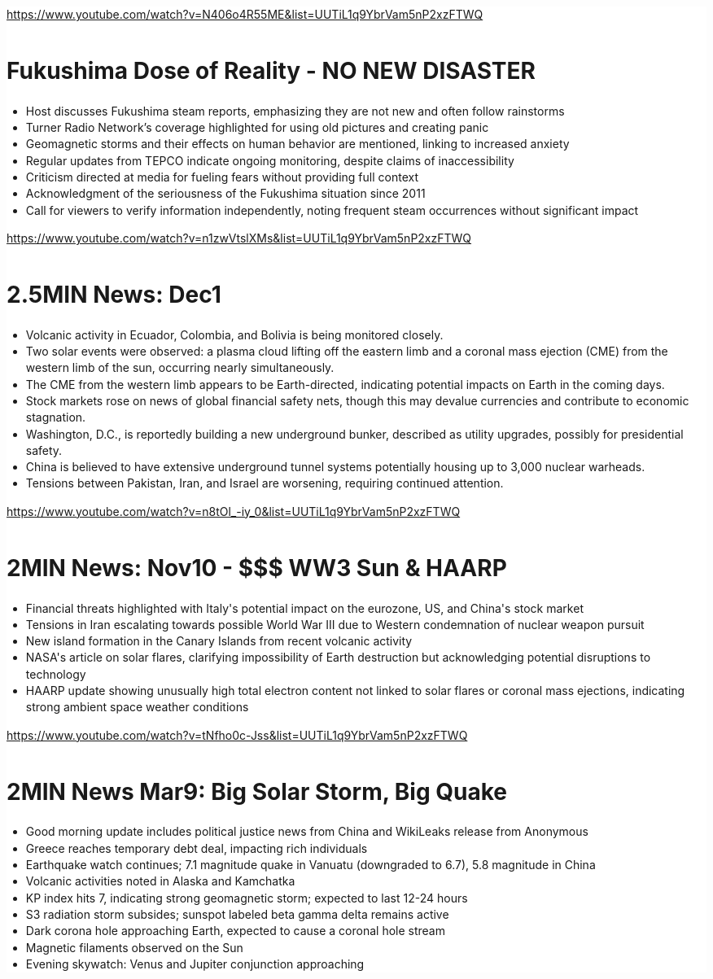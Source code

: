 https://www.youtube.com/watch?v=N406o4R55ME&list=UUTiL1q9YbrVam5nP2xzFTWQ

# Fukushima Dose of Reality - NO NEW DISASTER

- Host discusses Fukushima steam reports, emphasizing they are not new and often follow rainstorms
- Turner Radio Network’s coverage highlighted for using old pictures and creating panic
- Geomagnetic storms and their effects on human behavior are mentioned, linking to increased anxiety
- Regular updates from TEPCO indicate ongoing monitoring, despite claims of inaccessibility
- Criticism directed at media for fueling fears without providing full context
- Acknowledgment of the seriousness of the Fukushima situation since 2011
- Call for viewers to verify information independently, noting frequent steam occurrences without significant impact

https://www.youtube.com/watch?v=n1zwVtslXMs&list=UUTiL1q9YbrVam5nP2xzFTWQ

# 2.5MIN News: Dec1

- Volcanic activity in Ecuador, Colombia, and Bolivia is being monitored closely.
- Two solar events were observed: a plasma cloud lifting off the eastern limb and a coronal mass ejection (CME) from the western limb of the sun, occurring nearly simultaneously.
- The CME from the western limb appears to be Earth-directed, indicating potential impacts on Earth in the coming days.
- Stock markets rose on news of global financial safety nets, though this may devalue currencies and contribute to economic stagnation.
- Washington, D.C., is reportedly building a new underground bunker, described as utility upgrades, possibly for presidential safety.
- China is believed to have extensive underground tunnel systems potentially housing up to 3,000 nuclear warheads.
- Tensions between Pakistan, Iran, and Israel are worsening, requiring continued attention.

https://www.youtube.com/watch?v=n8tOl_-iy_0&list=UUTiL1q9YbrVam5nP2xzFTWQ

# 2MIN News: Nov10 - $$$ WW3 Sun & HAARP

- Financial threats highlighted with Italy's potential impact on the eurozone, US, and China's stock market
- Tensions in Iran escalating towards possible World War III due to Western condemnation of nuclear weapon pursuit
- New island formation in the Canary Islands from recent volcanic activity
- NASA's article on solar flares, clarifying impossibility of Earth destruction but acknowledging potential disruptions to technology
- HAARP update showing unusually high total electron content not linked to solar flares or coronal mass ejections, indicating strong ambient space weather conditions

https://www.youtube.com/watch?v=tNfho0c-Jss&list=UUTiL1q9YbrVam5nP2xzFTWQ

# 2MIN News Mar9: Big Solar Storm, Big Quake

- Good morning update includes political justice news from China and WikiLeaks release from Anonymous
- Greece reaches temporary debt deal, impacting rich individuals
- Earthquake watch continues; 7.1 magnitude quake in Vanuatu (downgraded to 6.7), 5.8 magnitude in China
- Volcanic activities noted in Alaska and Kamchatka
- KP index hits 7, indicating strong geomagnetic storm; expected to last 12-24 hours
- S3 radiation storm subsides; sunspot labeled beta gamma delta remains active
- Dark corona hole approaching Earth, expected to cause a coronal hole stream
- Magnetic filaments observed on the Sun
- Evening skywatch: Venus and Jupiter conjunction approaching
